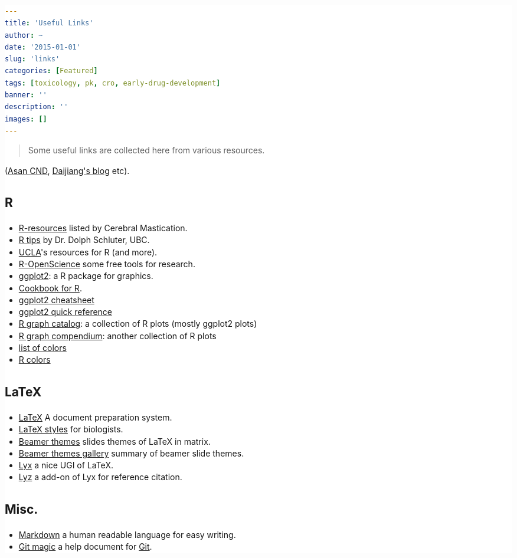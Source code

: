 ```yaml
---
title: 'Useful Links'
author: ~
date: '2015-01-01'
slug: 'links'
categories: [Featured]
tags: [toxicology, pk, cro, early-drug-development]
banner: ''
description: ''
images: []
---
```


> Some useful links are collected here from various resources.



([Asan CND](http://asancnd.com), [Daijiang's blog](https://daijiang.name) etc). 


## R

+ [R-resources](http://www.cerebralmastication.com/r-resources/) listed by Cerebral Mastication.
+ [R tips](http://www.zoology.ubc.ca/~schluter/R/) by Dr. Dolph Schluter, UBC.
+ [UCLA](http://www.ats.ucla.edu/stat/r/)'s resources for R (and more).
+ [R-OpenScience](http://ropensci.org/packages/index.html) some free tools for research.
+ [ggplot2](http://ggplot2.tidyverse.org): a R package for graphics.
+ [Cookbook for R](http://www.cookbook-r.com/).
+ [ggplot2 cheatsheet](http://zevross.com/blog/2014/08/04/beautiful-plotting-in-r-a-ggplot2-cheatsheet-3/)
+ [ggplot2 quick reference](http://sape.inf.usi.ch/quick-reference/ggplot2)
+ [R graph catalog](http://shinyapps.stat.ubc.ca/r-graph-catalog/): a collection of R plots (mostly ggplot2 plots)
+ [R graph compendium](http://shinyapps.org/apps/RGraphCompendium/index.php): another collection of R plots
+ [list of colors](http://www.colorhexa.com/color-names)
+ [R colors](http://www.stat.columbia.edu/~tzheng/files/Rcolor.pdf)

## LaTeX

+ [LaTeX](http://www.latex-project.org/) A document preparation system.
+ [LaTeX styles](http://schneider.ncifcrf.gov/latex.html) for biologists.
+ [Beamer themes](http://www.hartwork.org/beamer-theme-matrix/) slides themes of LaTeX in matrix.
+ [Beamer themes gallery](http://deic.uab.es/~iblanes/beamer_gallery/) summary of beamer slide themes.
+ [Lyx](http://www.lyx.org/) a nice UGI of LaTeX.
+ [Lyz](https://github.com/willsALMANJ/lyz) a add-on of Lyx for reference citation.

## Misc.

+ [Markdown](http://daringfireball.net/projects/markdown/syntax) a human readable language for easy writing.
+ [Git magic](http://www-cs-students.stanford.edu/~blynn/gitmagic/) a help document for [Git](http://git-scm.com/).

